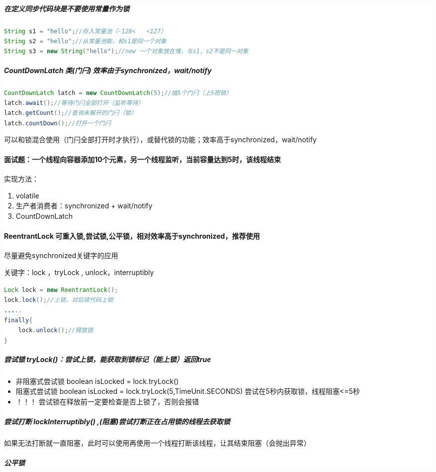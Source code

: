 ##### 在定义同步代码块是不要使用常量作为锁

```java
String s1 = "hello";//存入常量池（-128<   <127）
String s2 = "hello";//从常量池取，和s1是同一个对象
String s3 = new String("hello");//new 一个对象放在堆，与s1，s2不是同一对象
```



##### CountDownLatch 类(门闩) 效率由于synchronized，wait/notify

```java
CountDownLatch latch = new CountDownLatch(5);//插5个门闩（上5把锁）
latch.await();//等待门闩全部打开（监听等待）
latch.getCount();//查询未解开的门闩（锁）
latch.countDown();//打开一个门闩
```

可以和锁混合使用（门闩全部打开时才执行），或替代锁的功能；效率高于synchronized，wait/notify



#### 面试题：一个线程向容器添加10个元素，另一个线程监听，当前容量达到5时，该线程结束

实现方法：

1. volatile
2. 生产者消费者：synchronized + wait/notify
3. CountDownLatch



#### ReentrantLock 可重入锁,尝试锁,公平锁，相对效率高于synchronized，推荐使用

尽量避免synchronized关键字的应用

关键字：lock ，tryLock , unlock，interruptibly

```java
Lock lock = new ReentrantLock();
lock.lock();//上锁，对后续代码上锁
.....
finally{
    lock.unlock();//释放锁   
}
```

##### 尝试锁 tryLock()：尝试上锁，能获取到锁标记（能上锁）返回true

* 非阻塞式尝试锁 boolean isLocked = lock.tryLock()
* 阻塞式尝试锁 boolean isLocked = lock.tryLock(5,TimeUnit.SECONDS) 尝试在5秒内获取锁，线程阻塞<=5秒
* ！！！  尝试锁在释放前一定要检查是否上锁了，否则会报错

##### 尝试打断 lockInterruptibly()  ,(阻塞)尝试打断正在占用锁的线程去获取锁

如果无法打断就一直阻塞，此时可以使用再使用一个线程打断该线程，让其结束阻塞（会抛出异常）

##### 公平锁
